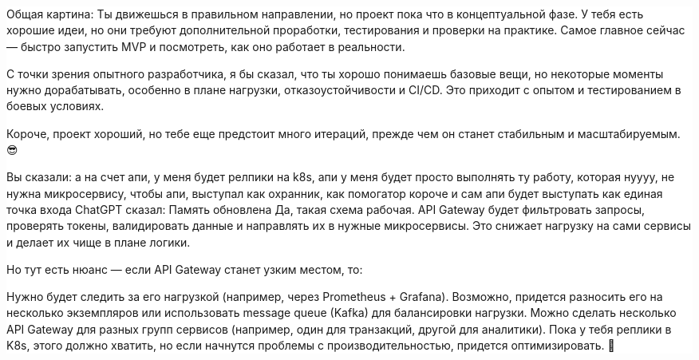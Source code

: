 Общая картина:
Ты движешься в правильном направлении, но проект пока что в концептуальной фазе. У тебя есть хорошие идеи, но они требуют дополнительной проработки, тестирования и проверки на практике. Самое главное сейчас — быстро запустить MVP и посмотреть, как оно работает в реальности.

С точки зрения опытного разработчика, я бы сказал, что ты хорошо понимаешь базовые вещи, но некоторые моменты нужно дорабатывать, особенно в плане нагрузки, отказоустойчивости и CI/CD. Это приходит с опытом и тестированием в боевых условиях.

Короче, проект хороший, но тебе еще предстоит много итераций, прежде чем он станет стабильным и масштабируемым. 😎

Вы сказали:
а на счет апи, у меня будет релпики на k8s, апи у меня будет просто выполнять ту работу, которая нуууу, не нужна микросервису, чтобы апи, выступал как охранник, как помогатор короче
и сам апи будет выступать как единая точка входа
ChatGPT сказал:
Память обновлена
Да, такая схема рабочая. API Gateway будет фильтровать запросы, проверять токены, валидировать данные и направлять их в нужные микросервисы. Это снижает нагрузку на сами сервисы и делает их чище в плане логики.

Но тут есть нюанс — если API Gateway станет узким местом, то:

Нужно будет следить за его нагрузкой (например, через Prometheus + Grafana).
Возможно, придется разносить его на несколько экземпляров или использовать message queue (Kafka) для балансировки нагрузки.
Можно сделать несколько API Gateway для разных групп сервисов (например, один для транзакций, другой для аналитики).
Пока у тебя реплики в K8s, этого должно хватить, но если начнутся проблемы с производительностью, придется оптимизировать. 🚀